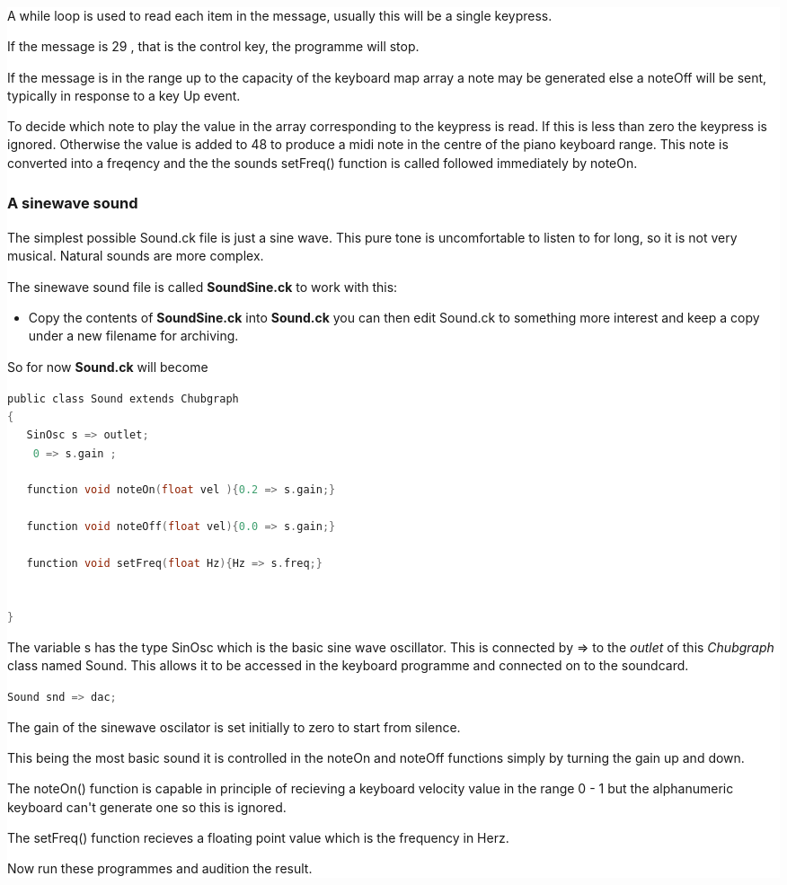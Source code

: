 A while loop is used to read each item in the message, usually this will be a single keypress.

If the message is 29 , that is the control key, the programme will stop.

If the message is in the range up to the capacity of the keyboard map array a note may be generated else a noteOff will be sent, typically in response to a key Up event.

To decide which note to play the value in the array corresponding to the keypress is read.  If this is less than zero the keypress is ignored.  Otherwise the value is added to 48 to produce a midi note in the centre of the piano keyboard range.  This note is converted into a freqency and the the sounds setFreq() function is called followed immediately by noteOn.

### A sinewave sound

The simplest possible Sound.ck file is just a sine wave.  This pure tone is uncomfortable to listen to for long, so it is not very musical.  Natural sounds are more complex.

The sinewave sound file is called **SoundSine.ck** to work with this:

* Copy the contents of **SoundSine.ck** into **Sound.ck** you can then edit Sound.ck to something more interest and keep a copy under a new filename for archiving.

So for now **Sound.ck** will become 

```c
public class Sound extends Chubgraph
{
   SinOsc s => outlet;
    0 => s.gain ;
   
   function void noteOn(float vel ){0.2 => s.gain;}
   
   function void noteOff(float vel){0.0 => s.gain;}
   
   function void setFreq(float Hz){Hz => s.freq;}
   
   
}
```
The variable s has the type SinOsc which is the basic sine wave oscillator.  This is connected by => to the  *outlet* of this *Chubgraph* class named Sound.  This allows it to be accessed in the keyboard programme and connected on to the soundcard.

```c
Sound snd => dac;
```
The gain of the sinewave oscilator is set initially to zero to start from silence.

This being the most basic sound it is controlled in the noteOn and noteOff functions simply by turning the gain up and down.

The noteOn() function is capable in principle of recieving a keyboard velocity value in the range 0 - 1 but the alphanumeric keyboard can't generate one so this is ignored.

The setFreq() function recieves a floating point value which is the frequency in Herz.

Now run these programmes and audition the result.
